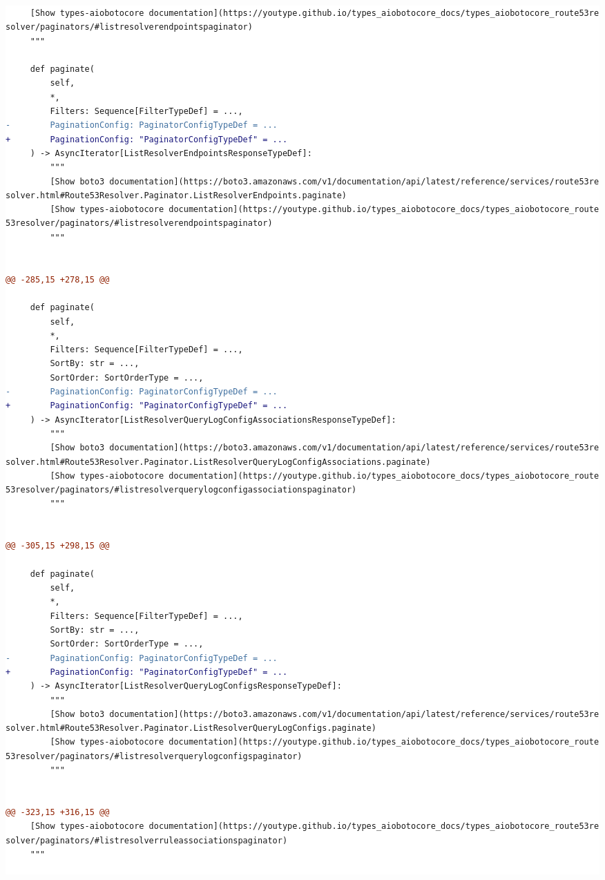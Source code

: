 ```diff
     [Show types-aiobotocore documentation](https://youtype.github.io/types_aiobotocore_docs/types_aiobotocore_route53resolver/paginators/#listresolverendpointspaginator)
     """
 
     def paginate(
         self,
         *,
         Filters: Sequence[FilterTypeDef] = ...,
-        PaginationConfig: PaginatorConfigTypeDef = ...
+        PaginationConfig: "PaginatorConfigTypeDef" = ...
     ) -> AsyncIterator[ListResolverEndpointsResponseTypeDef]:
         """
         [Show boto3 documentation](https://boto3.amazonaws.com/v1/documentation/api/latest/reference/services/route53resolver.html#Route53Resolver.Paginator.ListResolverEndpoints.paginate)
         [Show types-aiobotocore documentation](https://youtype.github.io/types_aiobotocore_docs/types_aiobotocore_route53resolver/paginators/#listresolverendpointspaginator)
         """
 
 
@@ -285,15 +278,15 @@
 
     def paginate(
         self,
         *,
         Filters: Sequence[FilterTypeDef] = ...,
         SortBy: str = ...,
         SortOrder: SortOrderType = ...,
-        PaginationConfig: PaginatorConfigTypeDef = ...
+        PaginationConfig: "PaginatorConfigTypeDef" = ...
     ) -> AsyncIterator[ListResolverQueryLogConfigAssociationsResponseTypeDef]:
         """
         [Show boto3 documentation](https://boto3.amazonaws.com/v1/documentation/api/latest/reference/services/route53resolver.html#Route53Resolver.Paginator.ListResolverQueryLogConfigAssociations.paginate)
         [Show types-aiobotocore documentation](https://youtype.github.io/types_aiobotocore_docs/types_aiobotocore_route53resolver/paginators/#listresolverquerylogconfigassociationspaginator)
         """
 
 
@@ -305,15 +298,15 @@
 
     def paginate(
         self,
         *,
         Filters: Sequence[FilterTypeDef] = ...,
         SortBy: str = ...,
         SortOrder: SortOrderType = ...,
-        PaginationConfig: PaginatorConfigTypeDef = ...
+        PaginationConfig: "PaginatorConfigTypeDef" = ...
     ) -> AsyncIterator[ListResolverQueryLogConfigsResponseTypeDef]:
         """
         [Show boto3 documentation](https://boto3.amazonaws.com/v1/documentation/api/latest/reference/services/route53resolver.html#Route53Resolver.Paginator.ListResolverQueryLogConfigs.paginate)
         [Show types-aiobotocore documentation](https://youtype.github.io/types_aiobotocore_docs/types_aiobotocore_route53resolver/paginators/#listresolverquerylogconfigspaginator)
         """
 
 
@@ -323,15 +316,15 @@
     [Show types-aiobotocore documentation](https://youtype.github.io/types_aiobotocore_docs/types_aiobotocore_route53resolver/paginators/#listresolverruleassociationspaginator)
     """
 
```